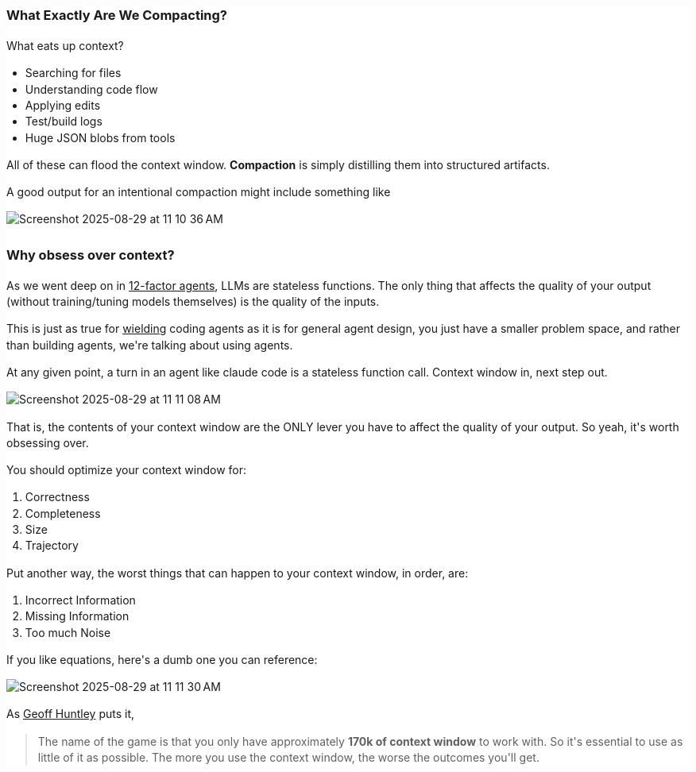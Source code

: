 ### What Exactly Are We Compacting?

What eats up context?

* Searching for files
* Understanding code flow
* Applying edits
* Test/build logs
* Huge JSON blobs from tools

All of these can flood the context window. **Compaction** is simply distilling them into structured artifacts.

A good output for an intentional compaction might include something like

<img width="1309" height="747" alt="Screenshot 2025-08-29 at 11 10 36 AM" src="https://github.com/user-attachments/assets/a7d5946d-4e81-46e8-b314-d02dae1f00ee" />


### Why obsess over context?

As we went deep on in [12-factor agents](https://hlyr.dev/12fa), LLMs are stateless functions. The only thing that affects the quality of your output (without training/tuning models themselves) is the quality of the inputs. 

This is just as true for [wielding](https://www.youtube.com/watch?v=F_RyElT_gJk) coding agents as it is for general agent design, you just have a smaller problem space, and rather than building agents, we're talking about using agents. 

At any given point, a turn in an agent like claude code is a stateless function call. Context window in, next step out. 

<img width="1334" height="747" alt="Screenshot 2025-08-29 at 11 11 08 AM" src="https://github.com/user-attachments/assets/471ecb31-5502-4100-8371-112dee75ac76" />

That is, the contents of your context window are the ONLY lever you have to affect the quality of your output. So yeah, it's worth obsessing over.

You should optimize your context window for:

1. Correctness
2. Completeness
3. Size
4. Trajectory

Put another way, the worst things that can happen to your context window, in order, are:

1. Incorrect Information
2. Missing Information
3. Too much Noise

If you like equations, here's a dumb one you can reference:

<img width="1320" height="235" alt="Screenshot 2025-08-29 at 11 11 30 AM" src="https://github.com/user-attachments/assets/a6ea98a6-665b-48af-983b-a1cb2c45e44c" />

As [Geoff Huntley](https://x.com/GeoffreyHuntley) puts it,

> The name of the game is that you only have approximately **170k of context window** to work with. 
> So it's essential to use as little of it as possible. 
> The more you use the context window, the worse the outcomes you'll get.
